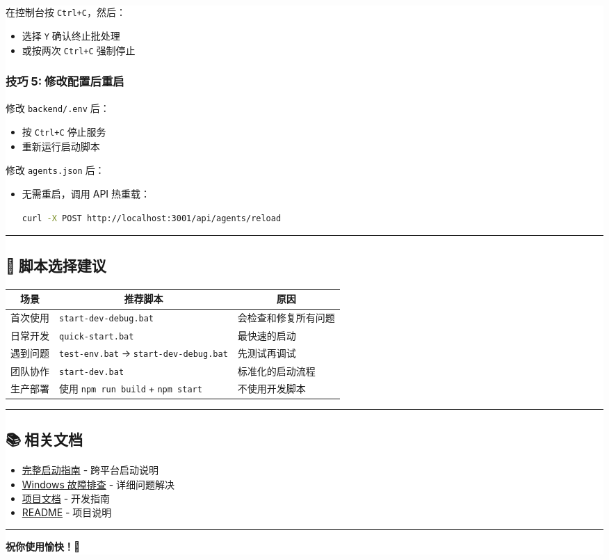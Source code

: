 在控制台按 `Ctrl+C`，然后：
- 选择 `Y` 确认终止批处理
- 或按两次 `Ctrl+C` 强制停止

### 技巧 5: 修改配置后重启

修改 `backend/.env` 后：
- 按 `Ctrl+C` 停止服务
- 重新运行启动脚本

修改 `agents.json` 后：
- 无需重启，调用 API 热重载：
  ```bash
  curl -X POST http://localhost:3001/api/agents/reload
  ```

---

## 🎯 脚本选择建议

| 场景 | 推荐脚本 | 原因 |
|------|---------|------|
| 首次使用 | `start-dev-debug.bat` | 会检查和修复所有问题 |
| 日常开发 | `quick-start.bat` | 最快速的启动 |
| 遇到问题 | `test-env.bat` → `start-dev-debug.bat` | 先测试再调试 |
| 团队协作 | `start-dev.bat` | 标准化的启动流程 |
| 生产部署 | 使用 `npm run build` + `npm start` | 不使用开发脚本 |

---

## 📚 相关文档

- [完整启动指南](START.md) - 跨平台启动说明
- [Windows 故障排查](TROUBLESHOOTING-WINDOWS.md) - 详细问题解决
- [项目文档](CLAUDE.md) - 开发指南
- [README](README.md) - 项目说明

---

**祝你使用愉快！🎉**